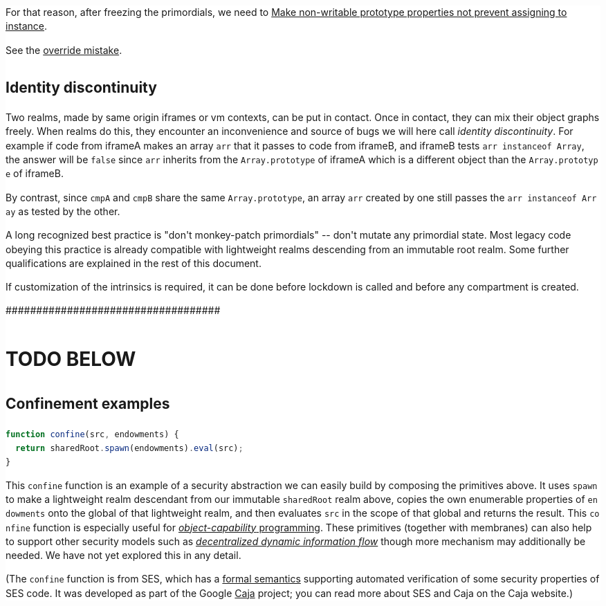 For that reason, after freezing the primordials, we need to [Make non-writable prototype properties not prevent assigning to instance](https://github.com/tc39/ecma262/pull/1320).

See the [override mistake](http://wiki.ecmascript.org/doku.php?id=strawman:fixing_override_mistake).

## Identity discontinuity

Two realms, made by same origin iframes or vm contexts, can be put in contact. Once in contact, they can mix their object graphs freely. When realms do this, they encounter an inconvenience and source of bugs we will here call _identity discontinuity_. For example if code from iframeA makes an array `arr` that it passes to code from iframeB, and iframeB tests `arr instanceof Array`, the answer will be `false` since `arr` inherits from the `Array.prototype` of iframeA which is a different object than the `Array.prototype` of iframeB.

By contrast, since `cmpA` and `cmpB` share the same `Array.prototype`, an array `arr` created by one still passes the `arr instanceof Array` as tested by the other.

A long recognized best practice is "don't monkey-patch primordials" -- don't mutate any primordial state. Most legacy code obeying this practice is already compatible with lightweight realms descending from an immutable root realm. Some further qualifications are explained in the rest of this document.

If customization of the intrinsics is required, it can be done before lockdown is called and before any compartment is created. 

###################################
# TODO BELOW


## Confinement examples

```js
function confine(src, endowments) {
  return sharedRoot.spawn(endowments).eval(src);
}
```

This `confine` function is an example of a security abstraction we can
easily build by composing the primitives above. It uses `spawn` to
make a lightweight realm descendant from our immutable `sharedRoot`
realm above, copies the own enumerable properties of `endowments` onto
the global of that lightweight realm, and then evaluates `src` in the
scope of that global and returns the result. This `confine` function is
especially useful for
[_object-capability_ programming](https://en.wikipedia.org/wiki/Object-capability_model). These
primitives (together with membranes) can also help to support other
security models such as
_[decentralized dynamic information flow](https://slang.soe.ucsc.edu/cormac/proxy.pdf)_
though more mechanism may additionally be needed. We have not yet
explored this in any detail.

(The `confine` function is from SES, which has a
[formal semantics](http://research.google.com/pubs/pub37199.html)
supporting automated verification of some security properties of SES
code.  It was developed as part of the Google
[Caja](https://github.com/google/caja) project; you can read more
about SES and Caja on the Caja website.)
